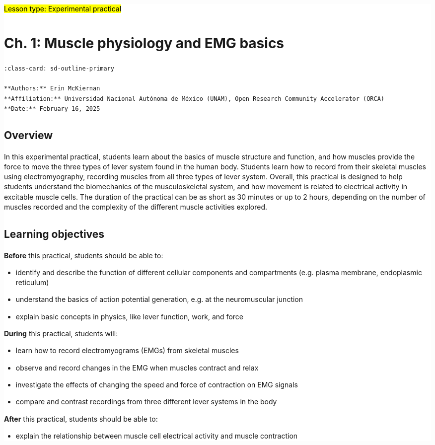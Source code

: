 <mark>Lesson type: Experimental practical</mark>      

# Ch. 1: Muscle physiology and EMG basics

```{card}
:class-card: sd-outline-primary

**Authors:** Erin McKiernan    
**Affiliation:** Universidad Nacional Autónoma de México (UNAM), Open Research Community Accelerator (ORCA)   
**Date:** February 16, 2025
```

## Overview

In this experimental practical, students learn about the basics of
muscle structure and function, and how muscles provide the force to move
the three types of lever system found in the human body. Students learn
how to record from their skeletal muscles using electromyography,
recording muscles from all three types of lever system. Overall, this
practical is designed to help students understand the biomechanics of
the musculoskeletal system, and how movement is related to electrical
activity in excitable muscle cells. The duration of the practical can be
as short as 30 minutes or up to 2 hours, depending on the number of
muscles recorded and the complexity of the different muscle activities
explored.

## Learning objectives

**Before** this practical, students should be able to:

- identify and describe the function of different cellular components
  and compartments (e.g. plasma membrane, endoplasmic reticulum)

- understand the basics of action potential generation, e.g. at the
  neuromuscular junction

- explain basic concepts in physics, like lever function, work, and
  force

**During** this practical, students will:

- learn how to record electromyograms (EMGs) from skeletal muscles

- observe and record changes in the EMG when muscles contract and relax

- investigate the effects of changing the speed and force of contraction
  on EMG signals

- compare and contrast recordings from three different lever systems in
  the body

**After** this practical, students should be able to:

- explain the relationship between muscle cell electrical activity and
  muscle contraction
